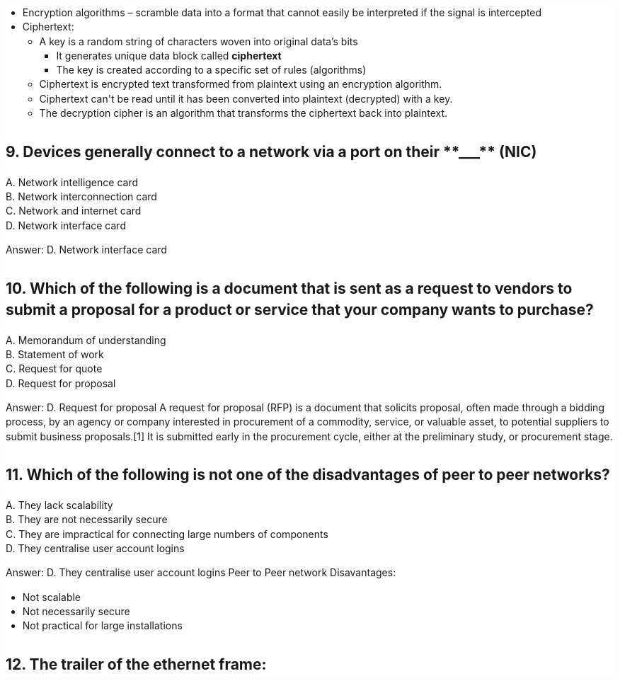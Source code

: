 - Encryption algorithms – scramble data into a format that cannot easily be interpreted if the signal is intercepted
- Ciphertext:
  - A key is a random string of characters woven into original data’s bits
    - It generates unique data block called **ciphertext**
    - The key is created according to a specific set of rules (algorithms)
  - Ciphertext is encrypted text transformed from plaintext using an encryption algorithm.
  - Ciphertext can't be read until it has been converted into plaintext (decrypted) with a key.
  - The decryption cipher is an algorithm that transforms the ciphertext back into plaintext.

## 9. Devices generally connect to a network via a port on their \***\*\_\_\_\*\*** (NIC)

A. Network intelligence card  
B. Network interconnection card  
C. Network and internet card  
D. Network interface card

Answer: D. Network interface card

## 10. Which of the following is a document that is sent as a request to vendors to submit a proposal for a product or service that your company wants to purchase?

A. Memorandum of understanding  
B. Statement of work  
C. Request for quote  
D. Request for proposal

Answer: D. Request for proposal
A request for proposal (RFP) is a document that solicits proposal, often made through a bidding process, by an agency or company interested in procurement of a commodity, service, or valuable asset, to potential suppliers to submit business proposals.[1] It is submitted early in the procurement cycle, either at the preliminary study, or procurement stage.

## 11. Which of the following is not one of the disadvantages of peer to peer networks?

A. They lack scalability  
B. They are not necessarily secure  
C. They are impractical for connecting large numbers of components  
D. They centralise user account logins

Answer: D. They centralise user account logins
Peer to Peer network Disavantages:

- Not scalable
- Not necessarily secure
- Not practical for large installations

## 12. The trailer of the ethernet frame:
